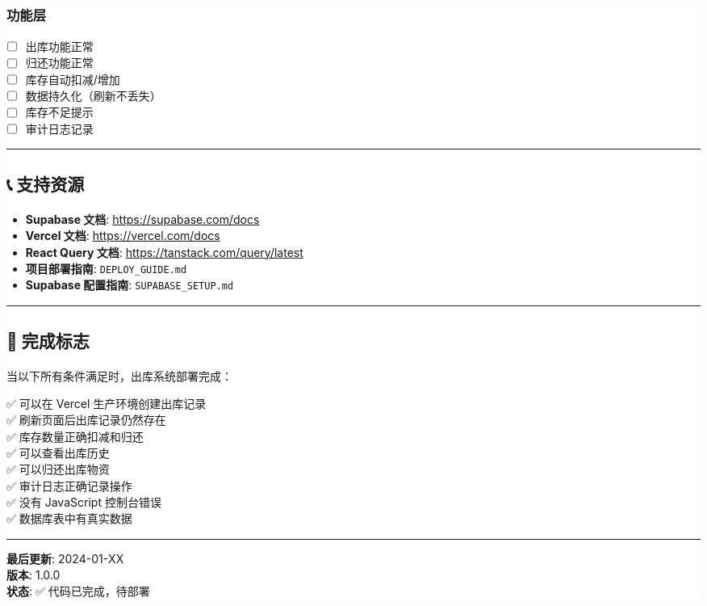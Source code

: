 ### 功能层
- [ ] 出库功能正常
- [ ] 归还功能正常
- [ ] 库存自动扣减/增加
- [ ] 数据持久化（刷新不丢失）
- [ ] 库存不足提示
- [ ] 审计日志记录

---

## 📞 支持资源

- **Supabase 文档**: https://supabase.com/docs
- **Vercel 文档**: https://vercel.com/docs
- **React Query 文档**: https://tanstack.com/query/latest
- **项目部署指南**: `DEPLOY_GUIDE.md`
- **Supabase 配置指南**: `SUPABASE_SETUP.md`

---

## 🎉 完成标志

当以下所有条件满足时，出库系统部署完成：

✅ 可以在 Vercel 生产环境创建出库记录  
✅ 刷新页面后出库记录仍然存在  
✅ 库存数量正确扣减和归还  
✅ 可以查看出库历史  
✅ 可以归还出库物资  
✅ 审计日志正确记录操作  
✅ 没有 JavaScript 控制台错误  
✅ 数据库表中有真实数据  

---

**最后更新**: 2024-01-XX  
**版本**: 1.0.0  
**状态**: ✅ 代码已完成，待部署